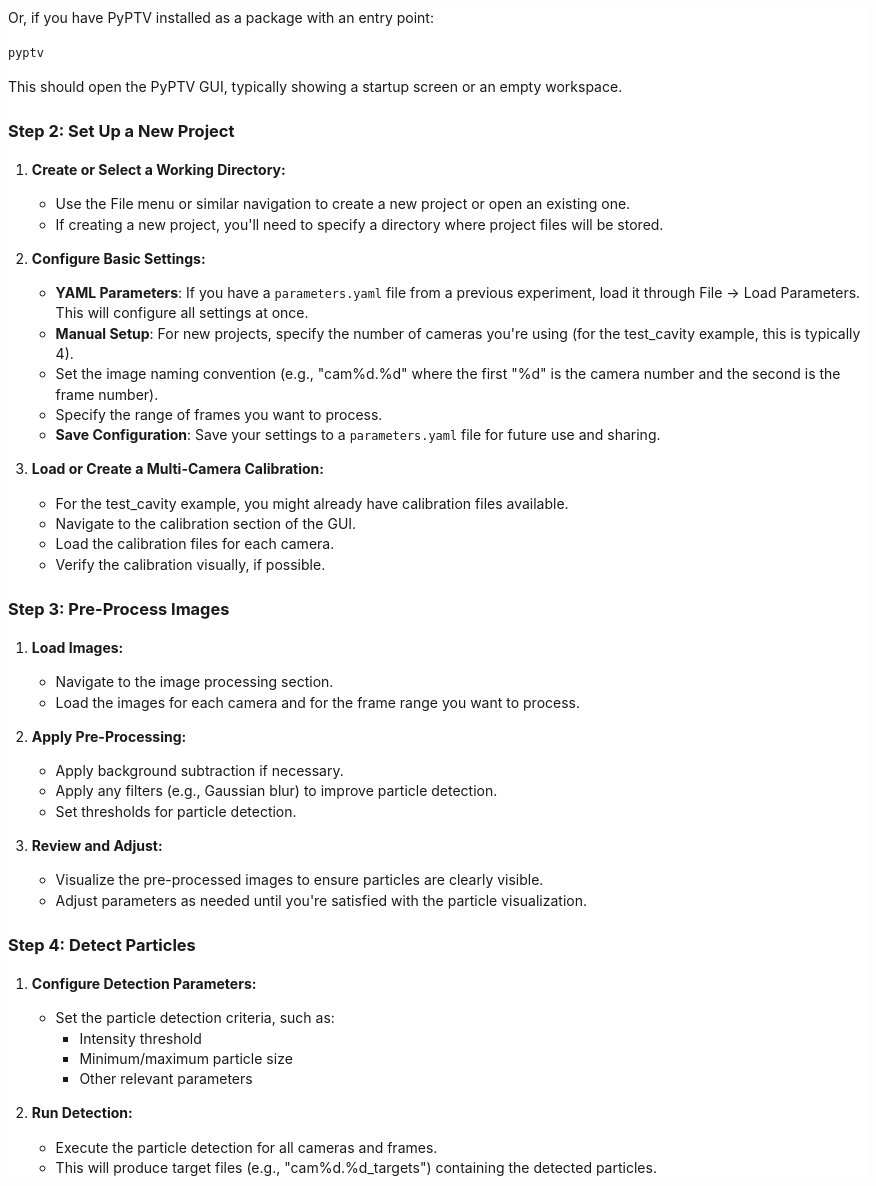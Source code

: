 Or, if you have PyPTV installed as a package with an entry point:

```bash
pyptv
```

This should open the PyPTV GUI, typically showing a startup screen or an empty workspace.

### Step 2: Set Up a New Project

1. **Create or Select a Working Directory:**
   - Use the File menu or similar navigation to create a new project or open an existing one.
   - If creating a new project, you'll need to specify a directory where project files will be stored.

2. **Configure Basic Settings:**
   - **YAML Parameters**: If you have a `parameters.yaml` file from a previous experiment, load it through File → Load Parameters. This will configure all settings at once.
   - **Manual Setup**: For new projects, specify the number of cameras you're using (for the test_cavity example, this is typically 4).
   - Set the image naming convention (e.g., "cam%d.%d" where the first "%d" is the camera number and the second is the frame number).
   - Specify the range of frames you want to process.
   - **Save Configuration**: Save your settings to a `parameters.yaml` file for future use and sharing.

3. **Load or Create a Multi-Camera Calibration:**
   - For the test_cavity example, you might already have calibration files available.
   - Navigate to the calibration section of the GUI.
   - Load the calibration files for each camera.
   - Verify the calibration visually, if possible.

### Step 3: Pre-Process Images

1. **Load Images:**
   - Navigate to the image processing section.
   - Load the images for each camera and for the frame range you want to process.

2. **Apply Pre-Processing:**
   - Apply background subtraction if necessary.
   - Apply any filters (e.g., Gaussian blur) to improve particle detection.
   - Set thresholds for particle detection.

3. **Review and Adjust:**
   - Visualize the pre-processed images to ensure particles are clearly visible.
   - Adjust parameters as needed until you're satisfied with the particle visualization.

### Step 4: Detect Particles

1. **Configure Detection Parameters:**
   - Set the particle detection criteria, such as:
     - Intensity threshold
     - Minimum/maximum particle size
     - Other relevant parameters

2. **Run Detection:**
   - Execute the particle detection for all cameras and frames.
   - This will produce target files (e.g., "cam%d.%d_targets") containing the detected particles.
